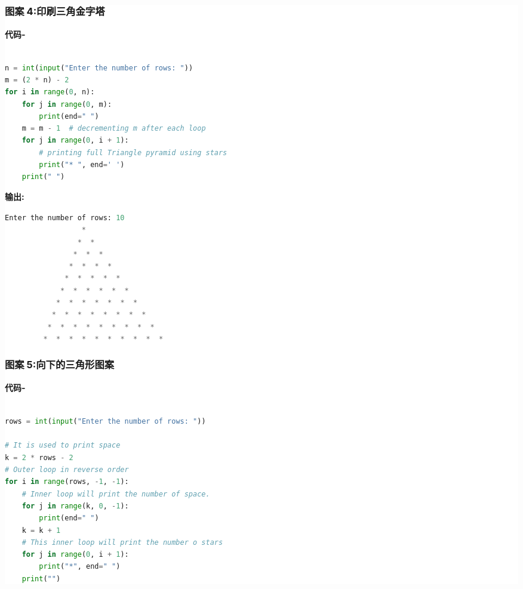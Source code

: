 ### 图案 4:印刷三角金字塔

**代码-**

```py

n = int(input("Enter the number of rows: "))
m = (2 * n) - 2
for i in range(0, n):
    for j in range(0, m):
        print(end=" ")
    m = m - 1  # decrementing m after each loop
    for j in range(0, i + 1):
        # printing full Triangle pyramid using stars
        print("* ", end=' ')
    print(" ")

```

**输出:**

```py
Enter the number of rows: 10
                  *   
                 *  *   
                *  *  *   
               *  *  *  *   
              *  *  *  *  *   
             *  *  *  *  *  *   
            *  *  *  *  *  *  *   
           *  *  *  *  *  *  *  *   
          *  *  *  *  *  *  *  *  *   
         *  *  *  *  *  *  *  *  *  *   

```

### 图案 5:向下的三角形图案

**代码-**

```py

rows = int(input("Enter the number of rows: "))

# It is used to print space
k = 2 * rows - 2
# Outer loop in reverse order
for i in range(rows, -1, -1):
    # Inner loop will print the number of space.
    for j in range(k, 0, -1):
        print(end=" ")
    k = k + 1
    # This inner loop will print the number o stars
    for j in range(0, i + 1):
        print("*", end=" ")
    print("")

```
